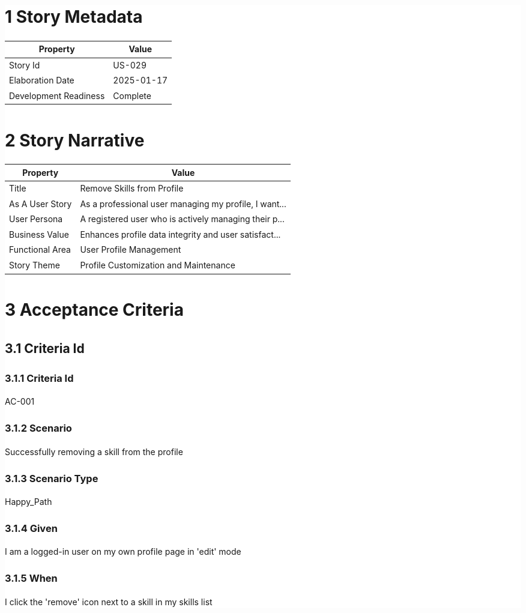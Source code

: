 # 1 Story Metadata

| Property | Value |
|----------|-------|
| Story Id | US-029 |
| Elaboration Date | 2025-01-17 |
| Development Readiness | Complete |

# 2 Story Narrative

| Property | Value |
|----------|-------|
| Title | Remove Skills from Profile |
| As A User Story | As a professional user managing my profile, I want... |
| User Persona | A registered user who is actively managing their p... |
| Business Value | Enhances profile data integrity and user satisfact... |
| Functional Area | User Profile Management |
| Story Theme | Profile Customization and Maintenance |

# 3 Acceptance Criteria

## 3.1 Criteria Id

### 3.1.1 Criteria Id

AC-001

### 3.1.2 Scenario

Successfully removing a skill from the profile

### 3.1.3 Scenario Type

Happy_Path

### 3.1.4 Given

I am a logged-in user on my own profile page in 'edit' mode

### 3.1.5 When

I click the 'remove' icon next to a skill in my skills list
